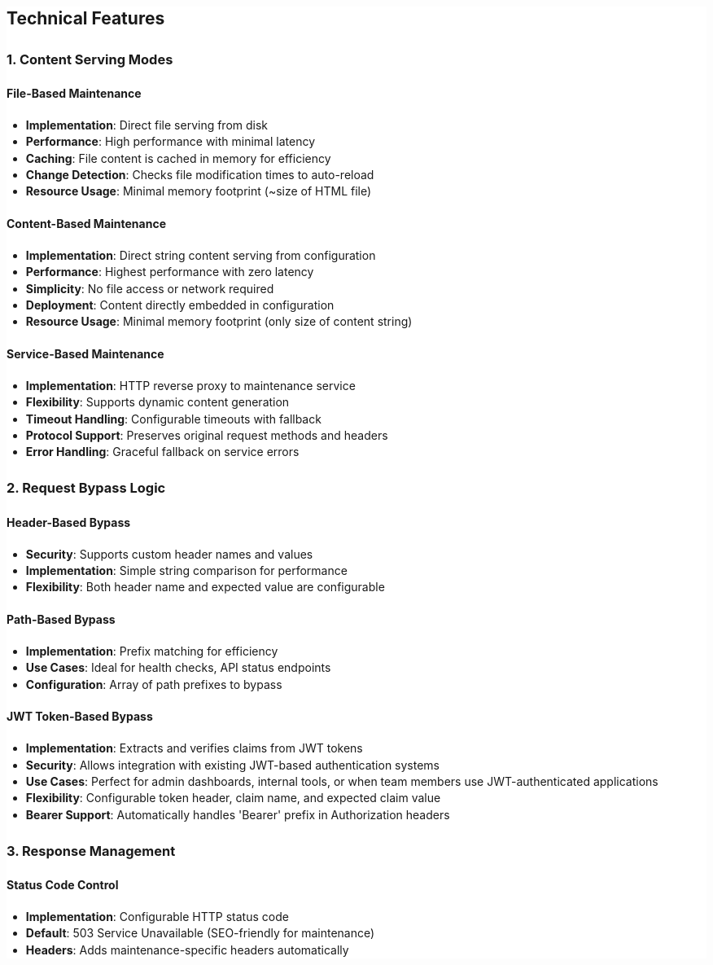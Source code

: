 ## Technical Features

### 1. Content Serving Modes

#### File-Based Maintenance
- **Implementation**: Direct file serving from disk
- **Performance**: High performance with minimal latency
- **Caching**: File content is cached in memory for efficiency
- **Change Detection**: Checks file modification times to auto-reload
- **Resource Usage**: Minimal memory footprint (~size of HTML file)

#### Content-Based Maintenance
- **Implementation**: Direct string content serving from configuration
- **Performance**: Highest performance with zero latency
- **Simplicity**: No file access or network required
- **Deployment**: Content directly embedded in configuration
- **Resource Usage**: Minimal memory footprint (only size of content string)

#### Service-Based Maintenance
- **Implementation**: HTTP reverse proxy to maintenance service
- **Flexibility**: Supports dynamic content generation
- **Timeout Handling**: Configurable timeouts with fallback
- **Protocol Support**: Preserves original request methods and headers
- **Error Handling**: Graceful fallback on service errors

### 2. Request Bypass Logic

#### Header-Based Bypass
- **Security**: Supports custom header names and values
- **Implementation**: Simple string comparison for performance
- **Flexibility**: Both header name and expected value are configurable

#### Path-Based Bypass
- **Implementation**: Prefix matching for efficiency
- **Use Cases**: Ideal for health checks, API status endpoints
- **Configuration**: Array of path prefixes to bypass

#### JWT Token-Based Bypass
- **Implementation**: Extracts and verifies claims from JWT tokens
- **Security**: Allows integration with existing JWT-based authentication systems
- **Use Cases**: Perfect for admin dashboards, internal tools, or when team members use JWT-authenticated applications
- **Flexibility**: Configurable token header, claim name, and expected claim value
- **Bearer Support**: Automatically handles 'Bearer' prefix in Authorization headers

### 3. Response Management

#### Status Code Control
- **Implementation**: Configurable HTTP status code
- **Default**: 503 Service Unavailable (SEO-friendly for maintenance)
- **Headers**: Adds maintenance-specific headers automatically
